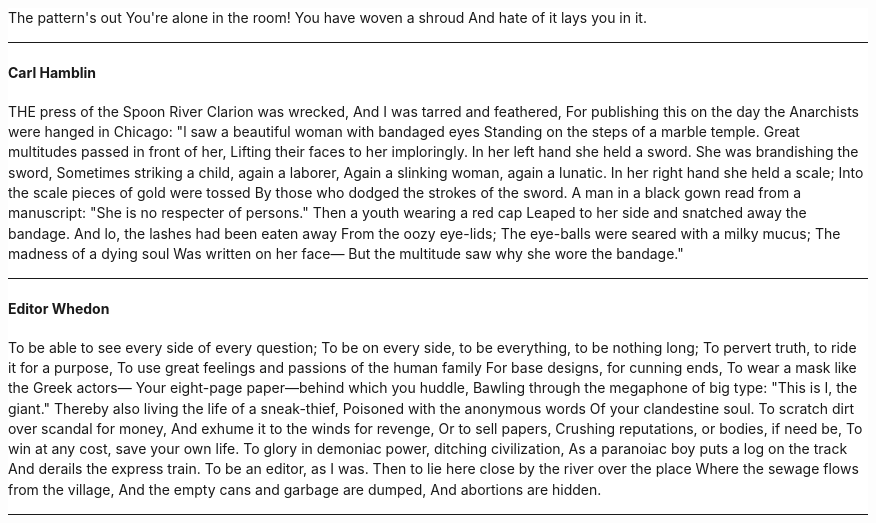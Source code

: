 The pattern's out
You're alone in the room!
You have woven a shroud
And hate of it lays you in it.

---

#### Carl Hamblin

THE press of the Spoon River Clarion was wrecked,
And I was tarred and feathered,
For publishing this on the day the
Anarchists were hanged in Chicago:
"l saw a beautiful woman with bandaged eyes
Standing on the steps of a marble temple.
Great multitudes passed in front of her,
Lifting their faces to her imploringly.
In her left hand she held a sword.
She was brandishing the sword,
Sometimes striking a child, again a laborer,
Again a slinking woman, again a lunatic.
In her right hand she held a scale;
Into the scale pieces of gold were tossed
By those who dodged the strokes of the sword.
A man in a black gown read from a manuscript:
"She is no respecter of persons."
Then a youth wearing a red cap
Leaped to her side and snatched away the bandage.
And lo, the lashes had been eaten away
From the oozy eye-lids;
The eye-balls were seared with a milky mucus;
The madness of a dying soul
Was written on her face—
But the multitude saw why she wore the bandage."

---

#### Editor Whedon

To be able to see every side of every question;
To be on every side, to be everything, to be nothing long;
To pervert truth, to ride it for a purpose,
To use great feelings and passions of the human family
For base designs, for cunning ends,
To wear a mask like the Greek actors—
Your eight-page paper—behind which you huddle,
Bawling through the megaphone of big type:
"This is I, the giant."
Thereby also living the life of a sneak-thief,
Poisoned with the anonymous words
Of your clandestine soul.
To scratch dirt over scandal for money,
And exhume it to the winds for revenge,
Or to sell papers,
Crushing reputations, or bodies, if need be,
To win at any cost, save your own life.
To glory in demoniac power, ditching civilization,
As a paranoiac boy puts a log on the track
And derails the express train.
To be an editor, as I was.
Then to lie here close by the river over the place
Where the sewage flows from the village,
And the empty cans and garbage are dumped,
And abortions are hidden.

---